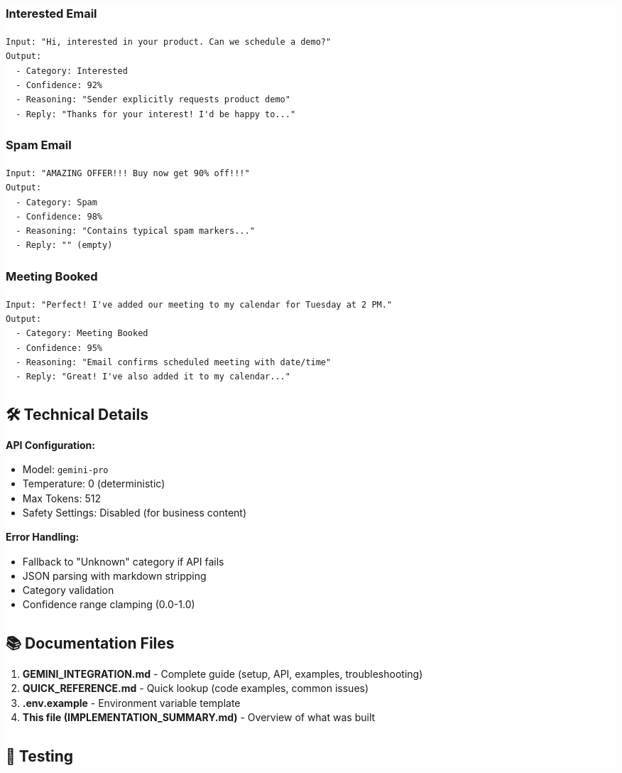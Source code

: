 ### Interested Email
```
Input: "Hi, interested in your product. Can we schedule a demo?"
Output:
  - Category: Interested
  - Confidence: 92%
  - Reasoning: "Sender explicitly requests product demo"
  - Reply: "Thanks for your interest! I'd be happy to..."
```

### Spam Email
```
Input: "AMAZING OFFER!!! Buy now get 90% off!!!"
Output:
  - Category: Spam
  - Confidence: 98%
  - Reasoning: "Contains typical spam markers..."
  - Reply: "" (empty)
```

### Meeting Booked
```
Input: "Perfect! I've added our meeting to my calendar for Tuesday at 2 PM."
Output:
  - Category: Meeting Booked
  - Confidence: 95%
  - Reasoning: "Email confirms scheduled meeting with date/time"
  - Reply: "Great! I've also added it to my calendar..."
```

## 🛠️ Technical Details

**API Configuration:**
- Model: `gemini-pro`
- Temperature: 0 (deterministic)
- Max Tokens: 512
- Safety Settings: Disabled (for business content)

**Error Handling:**
- Fallback to "Unknown" category if API fails
- JSON parsing with markdown stripping
- Category validation
- Confidence range clamping (0.0-1.0)

## 📚 Documentation Files

1. **GEMINI_INTEGRATION.md** - Complete guide (setup, API, examples, troubleshooting)
2. **QUICK_REFERENCE.md** - Quick lookup (code examples, common issues)
3. **.env.example** - Environment variable template
4. **This file (IMPLEMENTATION_SUMMARY.md)** - Overview of what was built

## 🧪 Testing
